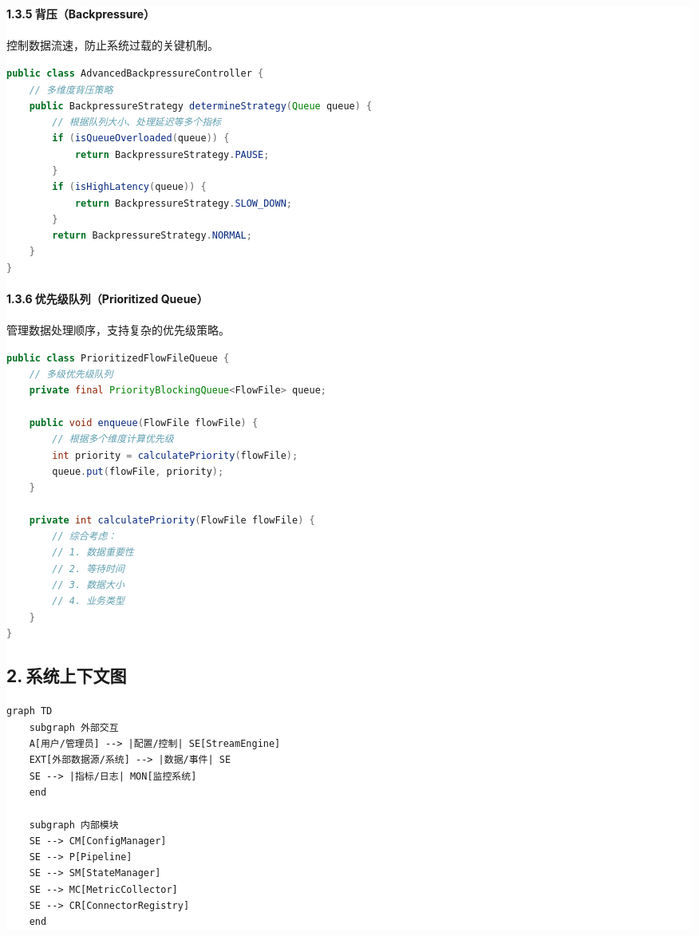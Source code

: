 #### 1.3.5 背压（Backpressure）
控制数据流速，防止系统过载的关键机制。

```java
public class AdvancedBackpressureController {
    // 多维度背压策略
    public BackpressureStrategy determineStrategy(Queue queue) {
        // 根据队列大小、处理延迟等多个指标
        if (isQueueOverloaded(queue)) {
            return BackpressureStrategy.PAUSE;
        }
        if (isHighLatency(queue)) {
            return BackpressureStrategy.SLOW_DOWN;
        }
        return BackpressureStrategy.NORMAL;
    }
}
```

#### 1.3.6 优先级队列（Prioritized Queue）
管理数据处理顺序，支持复杂的优先级策略。

```java
public class PrioritizedFlowFileQueue {
    // 多级优先级队列
    private final PriorityBlockingQueue<FlowFile> queue;
    
    public void enqueue(FlowFile flowFile) {
        // 根据多个维度计算优先级
        int priority = calculatePriority(flowFile);
        queue.put(flowFile, priority);
    }
    
    private int calculatePriority(FlowFile flowFile) {
        // 综合考虑：
        // 1. 数据重要性
        // 2. 等待时间
        // 3. 数据大小
        // 4. 业务类型
    }
}
```

## 2. 系统上下文图

```mermaid
graph TD
    subgraph 外部交互
    A[用户/管理员] --> |配置/控制| SE[StreamEngine]
    EXT[外部数据源/系统] --> |数据/事件| SE
    SE --> |指标/日志| MON[监控系统]
    end

    subgraph 内部模块
    SE --> CM[ConfigManager]
    SE --> P[Pipeline]
    SE --> SM[StateManager]
    SE --> MC[MetricCollector]
    SE --> CR[ConnectorRegistry]
    end
```
